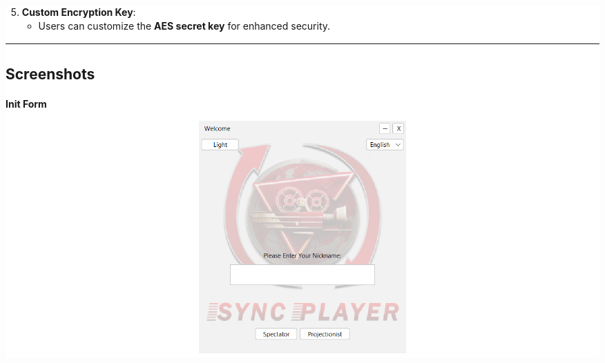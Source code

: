 5. **Custom Encryption Key**:
   - Users can customize the **AES secret key** for enhanced security.

---

## **Screenshots**
**Init Form**
<div align="center">
  <img src="/screenshots/en-light-ff.png" alt="FirstForm_Light" width="300">